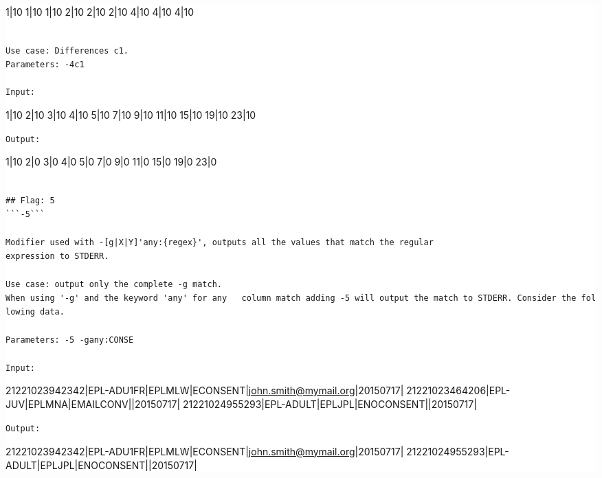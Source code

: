 1|10
1|10
1|10
2|10
2|10
2|10
4|10
4|10
4|10
```

Use case: Differences c1.  
Parameters: -4c1

Input:
```
1|10
2|10
3|10
4|10
5|10
7|10
9|10
11|10
15|10
19|10
23|10
```
Output:
```
1|10
2|0
3|0
4|0
5|0
7|0
9|0
11|0
15|0
19|0
23|0
```

## Flag: 5
```-5```

Modifier used with -[g|X|Y]'any:{regex}', outputs all the values that match the regular
expression to STDERR.

Use case: output only the complete -g match.  
When using '-g' and the keyword 'any' for any   column match adding -5 will output the match to STDERR. Consider the following data.

Parameters: -5 -gany:CONSE

Input:
```
21221023942342|EPL-ADU1FR|EPLMLW|ECONSENT|john.smith@mymail.org|20150717|
21221023464206|EPL-JUV|EPLMNA|EMAILCONV||20150717|
21221024955293|EPL-ADULT|EPLJPL|ENOCONSENT||20150717|
```
Output:
```
21221023942342|EPL-ADU1FR|EPLMLW|ECONSENT|john.smith@mymail.org|20150717|
21221024955293|EPL-ADULT|EPLJPL|ENOCONSENT||20150717|
```
```